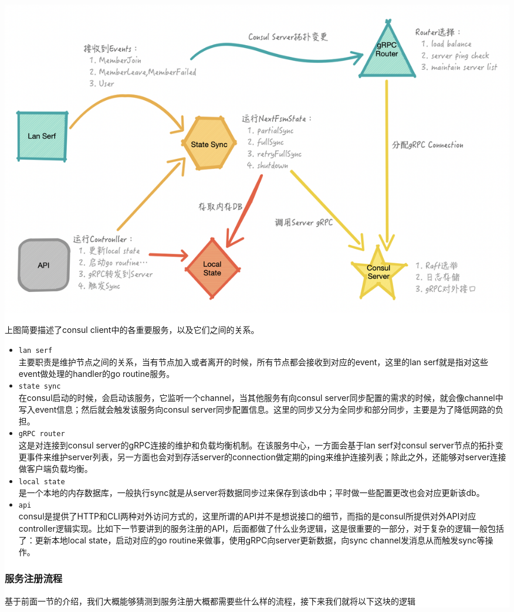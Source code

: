 ![](<../.gitbook/assets/image (37).png>)

上图简要描述了consul client中的各重要服务，以及它们之间的关系。

* `lan serf`\
  主要职责是维护节点之间的关系，当有节点加入或者离开的时候，所有节点都会接收到对应的event，这里的lan serf就是指对这些event做处理的handler的go routine服务。
* `state sync`\
  在consul启动的时候，会启动该服务，它监听一个channel，当其他服务有向consul server同步配置的需求的时候，就会像channel中写入event信息；然后就会触发该服务向consul server同步配置信息。这里的同步又分为全同步和部分同步，主要是为了降低网路的负担。
* `gRPC router`\
  这是对连接到consul server的gRPC连接的维护和负载均衡机制。在该服务中心，一方面会基于lan serf对consul server节点的拓扑变更事件来维护server列表，另一方面也会对到存活server的connection做定期的ping来维护连接列表；除此之外，还能够对server连接做客户端负载均衡。
* `local state`\
  是一个本地的内存数据库，一般执行sync就是从server将数据同步过来保存到该db中；平时做一些配置更改也会对应更新该db。
* `api`\
  consul是提供了HTTP和CLI两种对外访问方式的，这里所谓的API并不是想说接口的细节，而指的是consul所提供对外API对应controller逻辑实现。比如下一节要讲到的服务注册的API，后面都做了什么业务逻辑，这是很重要的一部分，对于复杂的逻辑一般包括了：更新本地local state，启动对应的go routine来做事，使用gRPC向server更新数据，向sync channel发消息从而触发sync等操作。

### 服务注册流程 <a href="#fu-wu-zhu-ce-liu-cheng" id="fu-wu-zhu-ce-liu-cheng"></a>

基于前面一节的介绍，我们大概能够猜测到服务注册大概都需要些什么样的流程，接下来我们就将以下这块的逻辑
